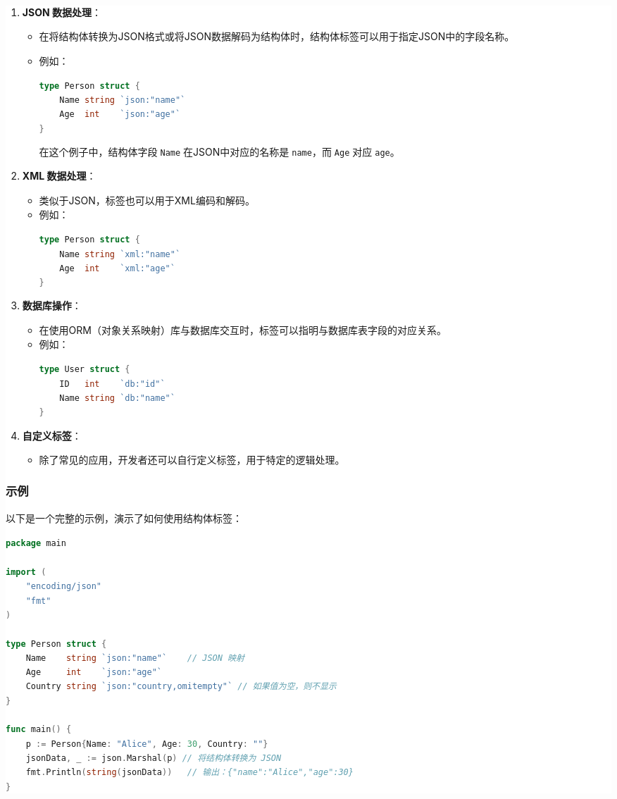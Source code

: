 1. **JSON 数据处理**：
    
    - 在将结构体转换为JSON格式或将JSON数据解码为结构体时，结构体标签可以用于指定JSON中的字段名称。
    - 例如：
        
        ```go
        type Person struct {
            Name string `json:"name"`
            Age  int    `json:"age"`
        }
        ```

        在这个例子中，结构体字段 `Name` 在JSON中对应的名称是 `name`，而 `Age` 对应 `age`。
2. **XML 数据处理**：
    
    - 类似于JSON，标签也可以用于XML编码和解码。
    - 例如：
        ```go
        type Person struct {
            Name string `xml:"name"`
            Age  int    `xml:"age"`
        }
        ```
        
1. **数据库操作**：
    
    - 在使用ORM（对象关系映射）库与数据库交互时，标签可以指明与数据库表字段的对应关系。
    - 例如：
        ```go
        type User struct {
            ID   int    `db:"id"`
            Name string `db:"name"`
        }
        ```
4. **自定义标签**：
    
    - 除了常见的应用，开发者还可以自行定义标签，用于特定的逻辑处理。

### 示例

以下是一个完整的示例，演示了如何使用结构体标签：

```go
package main

import (
    "encoding/json"
    "fmt"
)

type Person struct {
    Name    string `json:"name"`    // JSON 映射
    Age     int    `json:"age"`
    Country string `json:"country,omitempty"` // 如果值为空，则不显示
}

func main() {
    p := Person{Name: "Alice", Age: 30, Country: ""}
    jsonData, _ := json.Marshal(p) // 将结构体转换为 JSON
    fmt.Println(string(jsonData))   // 输出：{"name":"Alice","age":30}
}
```
